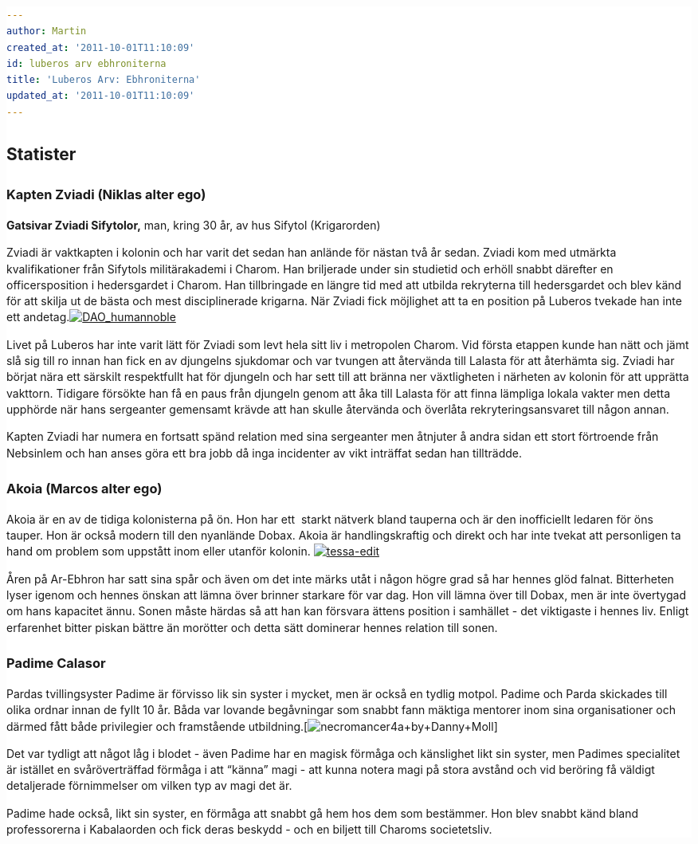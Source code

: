 ```yaml
---
author: Martin
created_at: '2011-10-01T11:10:09'
id: luberos arv ebhroniterna
title: 'Luberos Arv: Ebhroniterna'
updated_at: '2011-10-01T11:10:09'
---
```

## Statister

### Kapten Zviadi (Niklas alter ego)

**Gatsivar Zviadi Sifytolor,** man, kring 30 år, av hus Sifytol (Krigarorden)

Zviadi är vaktkapten i kolonin och har varit det sedan han anlände för nästan två år sedan. Zviadi kom med utmärkta kvalifikationer från Sifytols militärakademi i Charom. Han briljerade under sin studietid och erhöll snabbt därefter en officersposition i hedersgardet i Charom. Han tillbringade en längre tid med att utbilda rekryterna till hedersgardet och blev känd för att skilja ut de bästa och mest disciplinerade krigarna. När Zviadi fick möjlighet att ta en position på Luberos tvekade han inte ett andetag.[<img src="http://kampanj.ripperdoc.net/wp-content/uploads/gdocs/gdocsgz39EiQx3Y_DAO_humannoble-204x300.jpg" title="DAO_humannoble" class="alignright size-medium wp-image-1623" />]

Livet på Luberos har inte varit lätt för Zviadi som levt hela sitt liv i metropolen Charom. Vid första etappen kunde han nätt och jämt slå sig till ro innan han fick en av djungelns sjukdomar och var tvungen att återvända till Lalasta för att återhämta sig. Zviadi har börjat nära ett särskilt respektfullt hat för djungeln och har sett till att bränna ner växtligheten i närheten av kolonin för att upprätta vakttorn. Tidigare försökte han få en paus från djungeln genom att åka till Lalasta för att finna lämpliga lokala vakter men detta upphörde när hans sergeanter gemensamt krävde att han skulle återvända och överlåta rekryteringsansvaret till någon annan.

Kapten Zviadi har numera en fortsatt spänd relation med sina sergeanter men åtnjuter å andra sidan ett stort förtroende från Nebsinlem och han anses göra ett bra jobb då inga incidenter av vikt inträffat sedan han tillträdde.

### Akoia (Marcos alter ego)

Akoia är en av de tidiga kolonisterna på ön. Hon har ett  starkt nätverk bland tauperna och är den inofficiellt ledaren för öns tauper. Hon är också modern till den nyanlände Dobax. Akoia är handlingskraftig och direkt och har inte tvekat att personligen ta hand om problem som uppstått inom eller utanför kolonin. [<img src="http://kampanj.ripperdoc.net/wp-content/uploads/gdocs/gdocs9kxjp7Tyfs_tessa-edit-209x300.jpg" title="tessa-edit" class="alignright size-medium wp-image-1624" />]

Åren på Ar-Ebhron har satt sina spår och även om det inte märks utåt i någon högre grad så har hennes glöd falnat. Bitterheten lyser igenom och hennes önskan att lämna över brinner starkare för var dag. Hon vill lämna över till Dobax, men är inte övertygad om hans kapacitet ännu. Sonen måste härdas så att han kan försvara ättens position i samhället - det viktigaste i hennes liv. Enligt erfarenhet bitter piskan bättre än morötter och detta sätt dominerar hennes relation till sonen.

### Padime Calasor

Pardas tvillingsyster Padime är förvisso lik sin syster i mycket, men är också en tydlig motpol. Padime och Parda skickades till olika ordnar innan de fyllt 10 år. Båda var lovande begåvningar som snabbt fann mäktiga mentorer inom sina organisationer och därmed fått både privilegier och framstående utbildning.[<img src="http://kampanj.ripperdoc.net/wp-content/uploads/gdocs/gdocsYXkK6Cne5k_necromancer4a+by+Danny+Moll-209x300.jpg" title="necromancer4a+by+Danny+Moll" class="alignright size-medium wp-image-1625" />]

Det var tydligt att något låg i blodet - även Padime har en magisk förmåga och känslighet likt sin syster, men Padimes specialitet är istället en svåröverträffad förmåga i att “känna” magi - att kunna notera magi på stora avstånd och vid beröring få väldigt detaljerade förnimmelser om vilken typ av magi det är.

Padime hade också, likt sin syster, en förmåga att snabbt gå hem hos dem som bestämmer. Hon blev snabbt känd bland professorerna i Kabalaorden och fick deras beskydd - och en biljett till Charoms societetsliv.


  [<img src="http://kampanj.ripperdoc.net/wp-content/uploads/gdocs/gdocsgz39EiQx3Y_DAO_humannoble-204x300.jpg" title="DAO_humannoble" class="alignright size-medium wp-image-1623" />]: http://kampanj.ripperdoc.net/wp-content/uploads/gdocs/gdocsgz39EiQx3Y_DAO_humannoble.jpg
  [<img src="http://kampanj.ripperdoc.net/wp-content/uploads/gdocs/gdocs9kxjp7Tyfs_tessa-edit-209x300.jpg" title="tessa-edit" class="alignright size-medium wp-image-1624" />]: http://kampanj.ripperdoc.net/wp-content/uploads/gdocs/gdocs9kxjp7Tyfs_tessa-edit.jpg
  [<img src="http://kampanj.ripperdoc.net/wp-content/uploads/gdocs/gdocskfifUiKhWM_sinbad3-224x300.jpg" title="sinbad3" class="alignright size-medium wp-image-1626" />]: http://kampanj.ripperdoc.net/wp-content/uploads/gdocs/gdocskfifUiKhWM_sinbad3.jpg
  [<img src="http://kampanj.ripperdoc.net/wp-content/uploads/gdocs/gdocs-X6KLp9vqE_shaman-300x177.jpg" title="shaman" class="alignright size-medium wp-image-1627" />]: http://kampanj.ripperdoc.net/wp-content/uploads/gdocs/gdocs-X6KLp9vqE_shaman.jpg
  [<img src="http://kampanj.ripperdoc.net/wp-content/uploads/gdocs/gdocsvIIpM4LwrI_alderck.jpg" title="alderck" class="alignright size-medium wp-image-1628" />]: http://kampanj.ripperdoc.net/wp-content/uploads/gdocs/gdocsvIIpM4LwrI_alderck.jpg
  [<img src="http://kampanj.ripperdoc.net/wp-content/uploads/gdocs/gdocsMo8HQt827M_light-210x300.jpg" title="light" class="alignright size-medium wp-image-1629" />]: http://kampanj.ripperdoc.net/wp-content/uploads/gdocs/gdocsMo8HQt827M_light.jpg
  [<img src="http://kampanj.ripperdoc.net/wp-content/uploads/gdocs/gdocsIDOTog3DgU_Kyofu_Final_March700-300x220.jpg" title="Kyofu_Final_March700" class="alignright size-medium wp-image-1630" />]: http://kampanj.ripperdoc.net/wp-content/uploads/gdocs/gdocsIDOTog3DgU_Kyofu_Final_March700.jpg
  [<img src="http://kampanj.ripperdoc.net/wp-content/uploads/gdocs/gdocsj1HbkggaZk_taup_test1-200x300.jpg" title="taup_test1" class="alignright size-medium wp-image-1631" />]: http://kampanj.ripperdoc.net/wp-content/uploads/gdocs/gdocsj1HbkggaZk_taup_test1.jpg
  [<img src="http://kampanj.ripperdoc.net/wp-content/uploads/gdocs/gdocsYTc0n41z0c_daidojihachi500c-300x241.jpg" title="daidojihachi500c" class="alignright size-medium wp-image-1632" />]: http://kampanj.ripperdoc.net/wp-content/uploads/gdocs/gdocsYTc0n41z0c_daidojihachi500c.jpg
  [<img src="http://kampanj.ripperdoc.net/wp-content/uploads/gdocs/gdocsELWm4rd0vg_Victoria-210x300.jpg" title="Victoria" class="alignright size-medium wp-image-1633" />]: http://kampanj.ripperdoc.net/wp-content/uploads/gdocs/gdocsELWm4rd0vg_Victoria.jpg
  [<img src="http://kampanj.ripperdoc.net/wp-content/uploads/gdocs/gdocsGMVCHDZLwo_qyburn-300x249.jpg" title="qyburn" class="alignright size-medium wp-image-1634" />]: http://kampanj.ripperdoc.net/wp-content/uploads/gdocs/gdocsGMVCHDZLwo_qyburn.jpg
  [<img src="http://kampanj.ripperdoc.net/wp-content/uploads/gdocs/gdocsAt8AWnO7zc_village5-300x162.jpg" title="village5" class="alignright size-medium wp-image-1635" />]: http://kampanj.ripperdoc.net/wp-content/uploads/gdocs/gdocsAt8AWnO7zc_village5.jpg